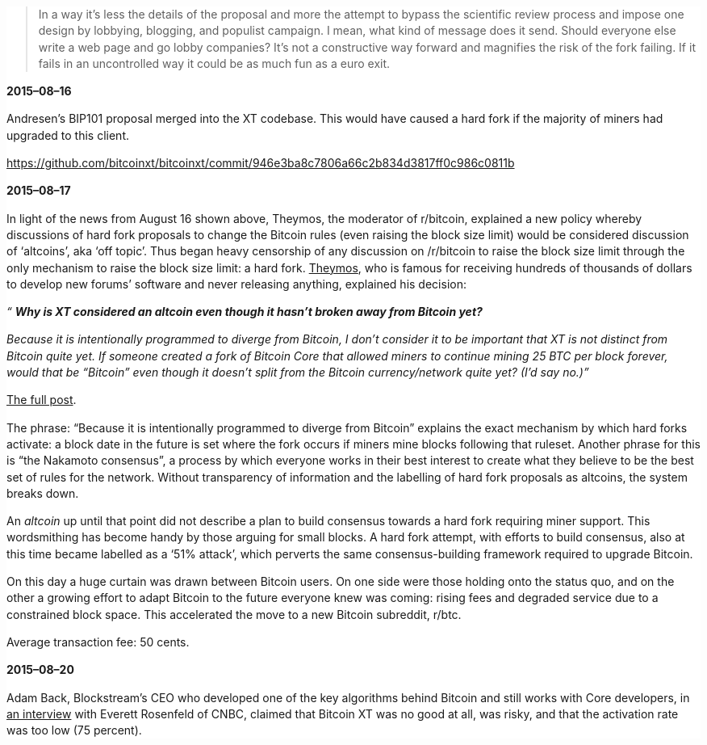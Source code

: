> In a way it’s less the details of the proposal and more the attempt to bypass the scientific review process and impose one design by lobbying, blogging, and populist campaign. I mean, what kind of message does it send. Should everyone else write a web page and go lobby companies? It’s not a constructive way forward and magnifies the risk of the fork failing. If it fails in an uncontrolled way it could be as much fun as a euro exit.

**2015–08–16**

Andresen’s BIP101 proposal merged into the XT codebase. This would have caused a hard fork if the majority of miners had upgraded to this client.

https://github.com/bitcoinxt/bitcoinxt/commit/946e3ba8c7806a66c2b834d3817ff0c986c0811b

**2015–08–17**

In light of the news from August 16 shown above, Theymos, the moderator of r/bitcoin, explained a new policy whereby discussions of hard fork proposals to change the Bitcoin rules (even raising the block size limit) would be considered discussion of ‘altcoins’, aka ‘off topic’. Thus began heavy censorship of any discussion on /r/bitcoin to raise the block size limit through the only mechanism to raise the block size limit: a hard fork. [Theymos](https://www.google.com/search?q=theymos+bitcointalk+forums&oq=theymos+bitcointalk+forums&aqs=chrome..69i57j0.4095j0j7&sourceid=chrome&ie=UTF-8), who is famous for receiving hundreds of thousands of dollars to develop new forums’ software and never releasing anything, explained his decision:

*“* ***Why is XT considered an altcoin even though it hasn’t broken away from Bitcoin yet?***

*Because it is intentionally programmed to diverge from Bitcoin, I don’t consider it to be important that XT is not distinct from Bitcoin quite yet. If someone created a fork of Bitcoin Core that allowed miners to continue mining 25 BTC per block forever, would that be “Bitcoin” even though it doesn’t split from the Bitcoin currency/network quite yet? (I’d say no.)”*

[The full post](https://www.reddit.com/r/bitcoin/comments/3h9cq4/itstimeforabreakabouttherecentmess/).

The phrase: “Because it is intentionally programmed to diverge from Bitcoin” explains the exact mechanism by which hard forks activate: a block date in the future is set where the fork occurs if miners mine blocks following that ruleset. Another phrase for this is “the Nakamoto consensus”, a process by which everyone works in their best interest to create what they believe to be the best set of rules for the network. Without transparency of information and the labelling of hard fork proposals as altcoins, the system breaks down.

An *altcoin* up until that point did not describe a plan to build consensus towards a hard fork requiring miner support. This wordsmithing has become handy by those arguing for small blocks. A hard fork attempt, with efforts to build consensus, also at this time became labelled as a ‘51% attack’, which perverts the same consensus-building framework required to upgrade Bitcoin.

On this day a huge curtain was drawn between Bitcoin users. On one side were those holding onto the status quo, and on the other a growing effort to adapt Bitcoin to the future everyone knew was coming: rising fees and degraded service due to a constrained block space. This accelerated the move to a new Bitcoin subreddit, r/btc.

Average transaction fee: 50 cents.

**2015–08–20**

Adam Back, Blockstream’s CEO who developed one of the key algorithms behind Bitcoin and still works with Core developers, in [an interview](https://www.cnbc.com/2015/08/20/bitcoin-splits-will-it-break-or-be-better-than-ever.html) with Everett Rosenfeld of CNBC, claimed that Bitcoin XT was no good at all, was risky, and that the activation rate was too low (75 percent).
